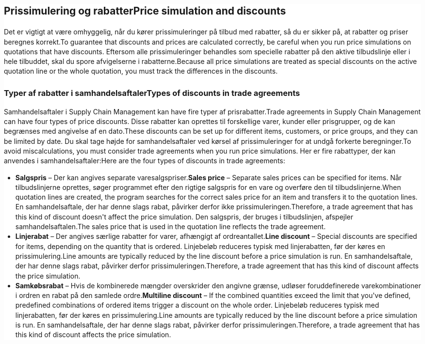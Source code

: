 ## <a name="price-simulation-and-discounts"></a><span data-ttu-id="d8b24-127">Prissimulering og rabatter</span><span class="sxs-lookup"><span data-stu-id="d8b24-127">Price simulation and discounts</span></span>
<span data-ttu-id="d8b24-128">Det er vigtigt at være omhyggelig, når du kører prissimuleringer på tilbud med rabatter, så du er sikker på, at rabatter og priser beregnes korrekt.</span><span class="sxs-lookup"><span data-stu-id="d8b24-128">To guarantee that discounts and prices are calculated correctly, be careful when you run price simulations on quotations that have discounts.</span></span> <span data-ttu-id="d8b24-129">Eftersom alle prissimuleringer behandles som specielle rabatter på den aktive tilbudslinje eller i hele tilbuddet, skal du spore afvigelserne i rabatterne.</span><span class="sxs-lookup"><span data-stu-id="d8b24-129">Because all price simulations are treated as special discounts on the active quotation line or the whole quotation, you must track the differences in the discounts.</span></span>

### <a name="types-of-discounts-in-trade-agreements"></a><span data-ttu-id="d8b24-130">Typer af rabatter i samhandelsaftaler</span><span class="sxs-lookup"><span data-stu-id="d8b24-130">Types of discounts in trade agreements</span></span>

<span data-ttu-id="d8b24-131">Samhandelsaftaler i Supply Chain Management kan have fire typer af prisrabatter.</span><span class="sxs-lookup"><span data-stu-id="d8b24-131">Trade agreements in Supply Chain Management can have four types of price discounts.</span></span> <span data-ttu-id="d8b24-132">Disse rabatter kan oprettes til forskellige varer, kunder eller prisgrupper, og de kan begrænses med angivelse af en dato.</span><span class="sxs-lookup"><span data-stu-id="d8b24-132">These discounts can be set up for different items, customers, or price groups, and they can be limited by date.</span></span> <span data-ttu-id="d8b24-133">Du skal tage højde for samhandelsaftaler ved kørsel af prissimuleringer for at undgå forkerte beregninger.</span><span class="sxs-lookup"><span data-stu-id="d8b24-133">To avoid miscalculations, you must consider trade agreements when you run price simulations.</span></span> <span data-ttu-id="d8b24-134">Her er fire rabattyper, der kan anvendes i samhandelsaftaler:</span><span class="sxs-lookup"><span data-stu-id="d8b24-134">Here are the four types of discounts in trade agreements:</span></span>

-   <span data-ttu-id="d8b24-135">**Salgspris** – Der kan angives separate varesalgspriser.</span><span class="sxs-lookup"><span data-stu-id="d8b24-135">**Sales price** – Separate sales prices can be specified for items.</span></span> <span data-ttu-id="d8b24-136">Når tilbudslinjerne oprettes, søger programmet efter den rigtige salgspris for en vare og overføre den til tilbudslinjerne.</span><span class="sxs-lookup"><span data-stu-id="d8b24-136">When quotation lines are created, the program searches for the correct sales price for an item and transfers it to the quotation lines.</span></span> <span data-ttu-id="d8b24-137">En samhandelsaftale, der har denne slags rabat, påvirker derfor ikke prissimuleringen.</span><span class="sxs-lookup"><span data-stu-id="d8b24-137">Therefore, a trade agreement that has this kind of discount doesn't affect the price simulation.</span></span> <span data-ttu-id="d8b24-138">Den salgspris, der bruges i tilbudslinjen, afspejler samhandelsaftalen.</span><span class="sxs-lookup"><span data-stu-id="d8b24-138">The sales price that is used in the quotation line reflects the trade agreement.</span></span>
-   <span data-ttu-id="d8b24-139">**Linjerabat** – Der angives særlige rabatter for varer, afhængigt af ordreantallet.</span><span class="sxs-lookup"><span data-stu-id="d8b24-139">**Line discount** – Special discounts are specified for items, depending on the quantity that is ordered.</span></span> <span data-ttu-id="d8b24-140">Linjebeløb reduceres typisk med linjerabatten, før der køres en prissimulering.</span><span class="sxs-lookup"><span data-stu-id="d8b24-140">Line amounts are typically reduced by the line discount before a price simulation is run.</span></span> <span data-ttu-id="d8b24-141">En samhandelsaftale, der har denne slags rabat, påvirker derfor prissimuleringen.</span><span class="sxs-lookup"><span data-stu-id="d8b24-141">Therefore, a trade agreement that has this kind of discount affects the price simulation.</span></span>
-   <span data-ttu-id="d8b24-142">**Samkøbsrabat** – Hvis de kombinerede mængder overskrider den angivne grænse, udløser foruddefinerede varekombinationer i ordren en rabat på den samlede ordre.</span><span class="sxs-lookup"><span data-stu-id="d8b24-142">**Multiline discount** – If the combined quantities exceed the limit that you've defined, predefined combinations of ordered items trigger a discount on the whole order.</span></span> <span data-ttu-id="d8b24-143">Linjebeløb reduceres typisk med linjerabatten, før der køres en prissimulering.</span><span class="sxs-lookup"><span data-stu-id="d8b24-143">Line amounts are typically reduced by the line discount before a price simulation is run.</span></span> <span data-ttu-id="d8b24-144">En samhandelsaftale, der har denne slags rabat, påvirker derfor prissimuleringen.</span><span class="sxs-lookup"><span data-stu-id="d8b24-144">Therefore, a trade agreement that has this kind of discount affects the price simulation.</span></span>